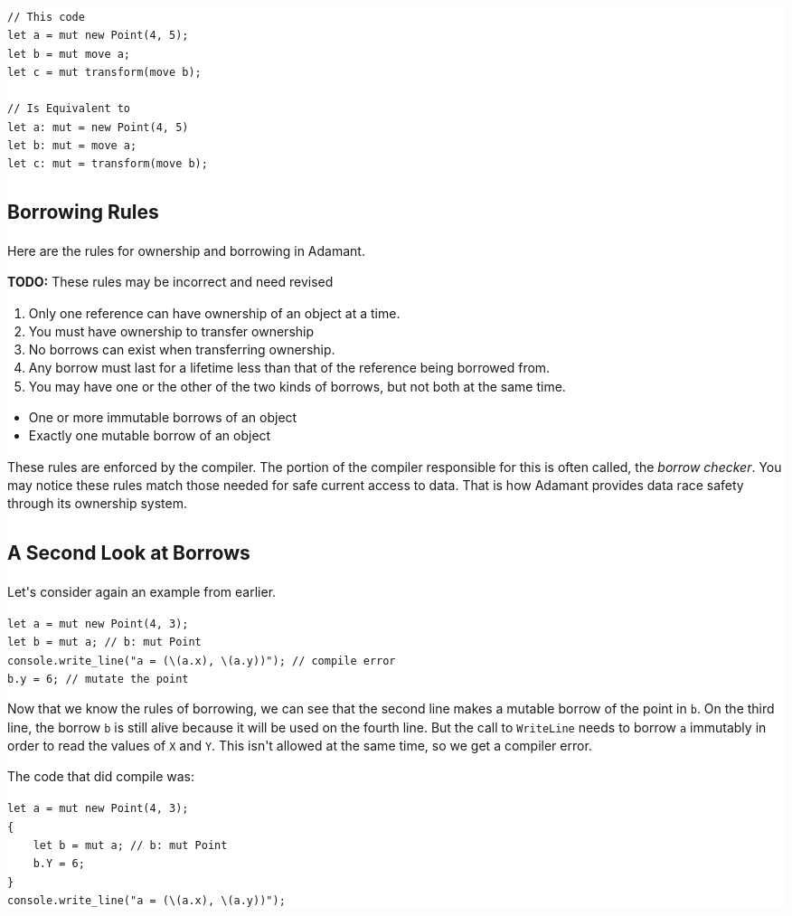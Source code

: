 ```adamant
// This code
let a = mut new Point(4, 5);
let b = mut move a;
let c = mut transform(move b);

// Is Equivalent to
let a: mut = new Point(4, 5)
let b: mut = move a;
let c: mut = transform(move b);
```

## Borrowing Rules

Here are the rules for ownership and borrowing in Adamant.

**TODO:** These rules may be incorrect and need revised

1. Only one reference can have ownership of an object at a time.
2. You must have ownership to transfer ownership
3. No borrows can exist when transferring ownership.
4. Any borrow must last for a lifetime less than that of the reference being borrowed from.
5. You may have one or the other of the two kinds of borrows, but not both at the same time.
  * One or more immutable borrows of an object
  * Exactly one mutable borrow of an object

These rules are enforced by the compiler. The portion of the compiler responsible for this is often called, the *borrow checker*. You may notice these rules match those needed for safe current access to data. That is how Adamant provides data race safety through its ownership system.

## A Second Look at Borrows

Let's consider again an example from earlier.

```adamant
let a = mut new Point(4, 3);
let b = mut a; // b: mut Point
console.write_line("a = (\(a.x), \(a.y))"); // compile error
b.y = 6; // mutate the point
```

Now that we know the rules of borrowing, we can see that the second line makes a mutable borrow of the point in `b`. On the third line, the borrow `b` is still alive because it will be used on the fourth line. But the call to `WriteLine` needs to borrow `a` immutably in order to read the values of `X` and `Y`. This isn't allowed at the same time, so we get a compiler error.

The code that did compile was:

```adamant
let a = mut new Point(4, 3);
{
    let b = mut a; // b: mut Point
    b.Y = 6;
}
console.write_line("a = (\(a.x), \(a.y))");
```
